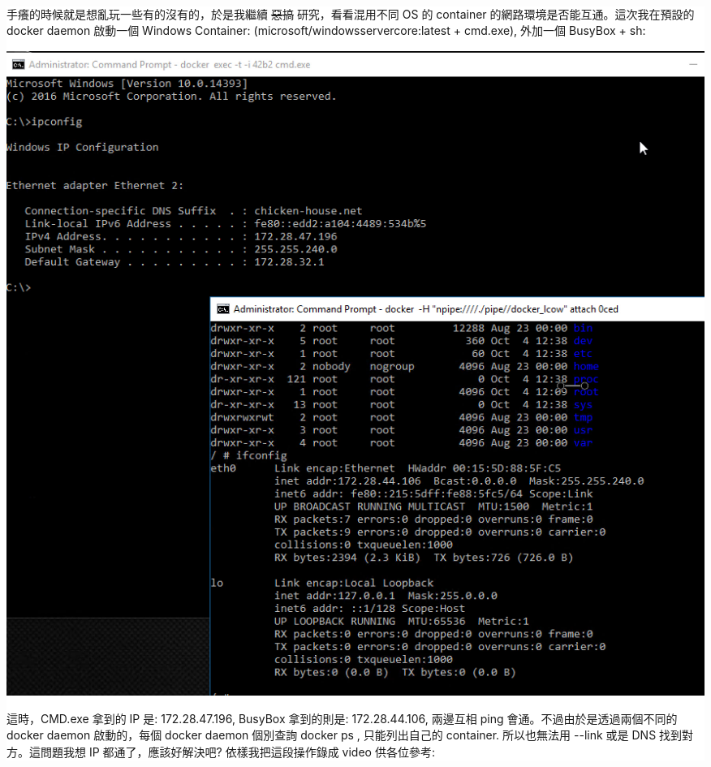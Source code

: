 手癢的時候就是想亂玩一些有的沒有的，於是我繼續 ~~惡搞~~ 研究，看看混用不同 OS 的 container 的網路環境是否能互通。這次我在預設的 docker daemon 啟動一個 Windows Container: (microsoft/windowsservercore:latest + cmd.exe), 外加一個 BusyBox + sh:

![](/wp-content/uploads/2017/10/2017-10-04-22-35-31.png)


這時，CMD.exe 拿到的 IP 是: 172.28.47.196, BusyBox 拿到的則是: 172.28.44.106, 兩邊互相 ping 會通。不過由於是透過兩個不同的 docker daemon 啟動的，每個 docker daemon 個別查詢 docker ps , 只能列出自己的 container. 所以也無法用 --link 或是 DNS 找到對方。這問題我想 IP 都通了，應該好解決吧? 依樣我把這段操作錄成 video 供各位參考:

<video 
    src="/wp-content/uploads/2017/10/2017-10-04-02-Networking.mp4"
    style="max-width:100%;width:640;height:480;"
    controls>
</video>
